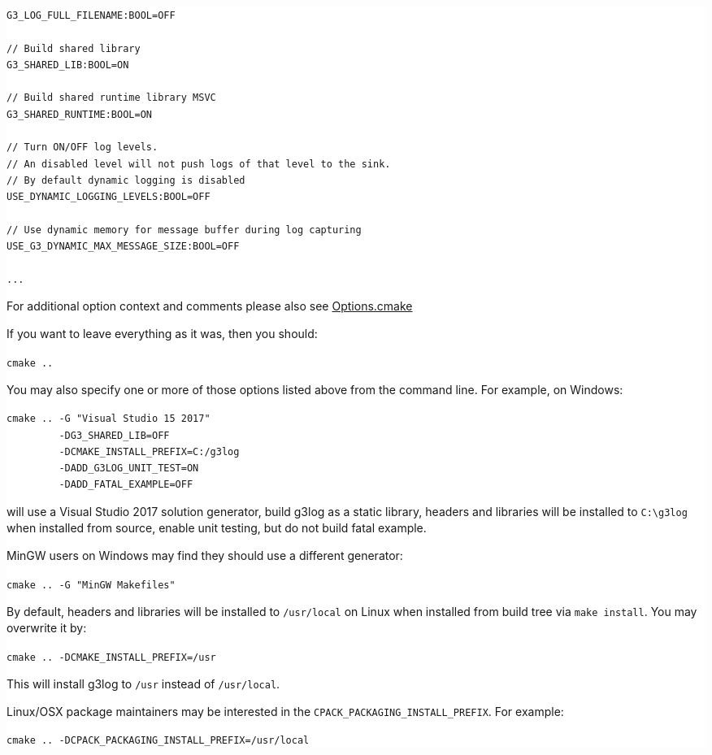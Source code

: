 ```
G3_LOG_FULL_FILENAME:BOOL=OFF

// Build shared library
G3_SHARED_LIB:BOOL=ON

// Build shared runtime library MSVC
G3_SHARED_RUNTIME:BOOL=ON

// Turn ON/OFF log levels.
// An disabled level will not push logs of that level to the sink.
// By default dynamic logging is disabled
USE_DYNAMIC_LOGGING_LEVELS:BOOL=OFF

// Use dynamic memory for message buffer during log capturing
USE_G3_DYNAMIC_MAX_MESSAGE_SIZE:BOOL=OFF

...
```
For additional option context and comments please also see [Options.cmake](https://github.com/KjellKod/g3log/blob/master/Options.cmake)

If you want to leave everything as it was, then you should:
```
cmake ..
```
You may also specify one or more of those options listed above from the command line.
For example, on Windows:
```
cmake .. -G "Visual Studio 15 2017"
         -DG3_SHARED_LIB=OFF
         -DCMAKE_INSTALL_PREFIX=C:/g3log
         -DADD_G3LOG_UNIT_TEST=ON
         -DADD_FATAL_EXAMPLE=OFF
```
will use a Visual Studio 2017 solution generator, build g3log as a static library, headers and libraries will be installed to `C:\g3log` when installed from source, enable unit testing, but do not build fatal example.

MinGW users on Windows may find they should use a different generator:
```
cmake .. -G "MinGW Makefiles"
```

By default, headers and libraries will be installed to `/usr/local` on Linux when installed from build tree via `make install`. You may overwrite it by:
```
cmake .. -DCMAKE_INSTALL_PREFIX=/usr
```
This will install g3log to `/usr` instead of `/usr/local`.

Linux/OSX package maintainers may be interested in the `CPACK_PACKAGING_INSTALL_PREFIX`. For example:
```
cmake .. -DCPACK_PACKAGING_INSTALL_PREFIX=/usr/local
```
